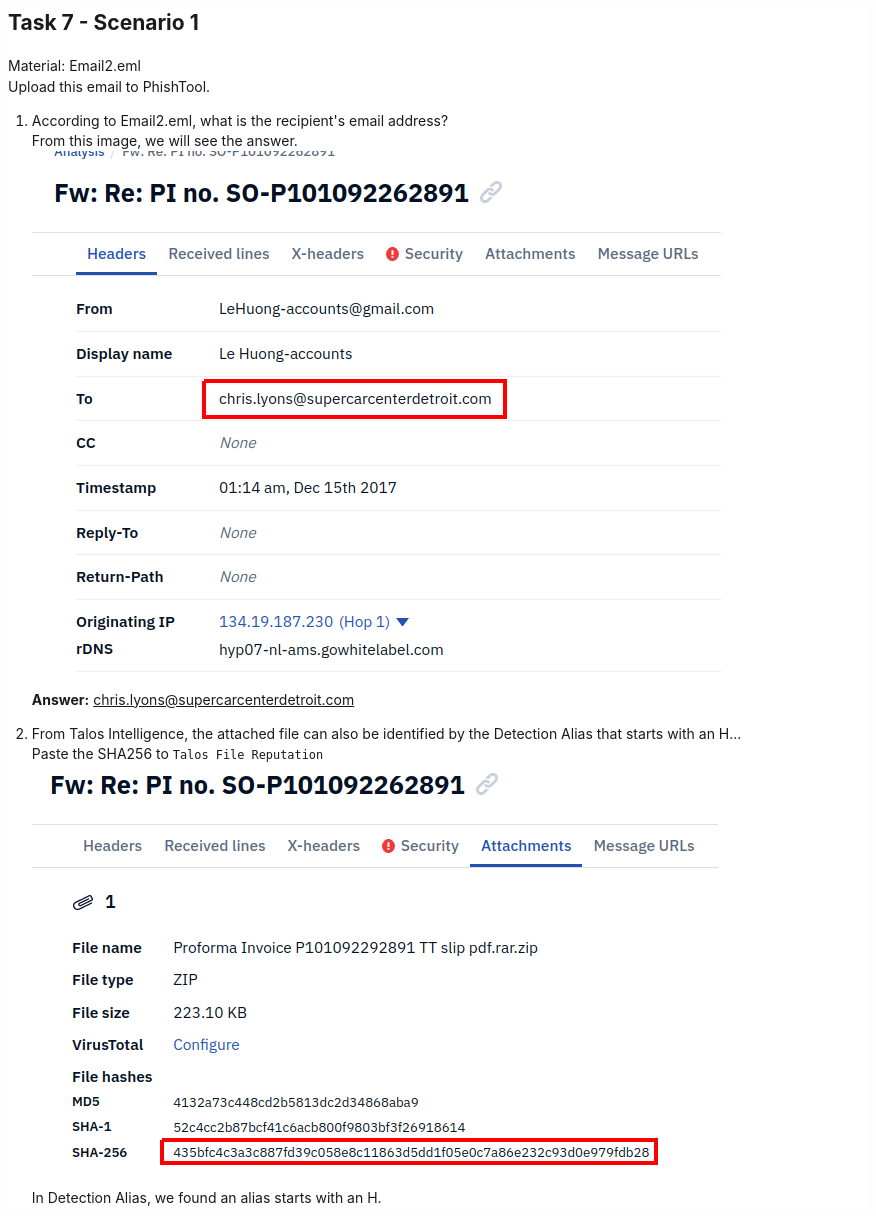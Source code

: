 ## Task 7 - Scenario 1
Material: Email2.eml<br>
Upload this email to PhishTool.<br>
1. According to Email2.eml, what is the recipient's email address?<br>
    From this image, we will see the answer.<br>
    ![](images/14.png)<br>
    **Answer:** chris.lyons@supercarcenterdetroit.com

1. From Talos Intelligence, the attached file can also be identified by the Detection Alias that starts with an H...<br>
    Paste the SHA256 to `Talos File Reputation` 
    ![](images/15.png)<br>
    In Detection Alias, we found an alias starts with an H.<br>
